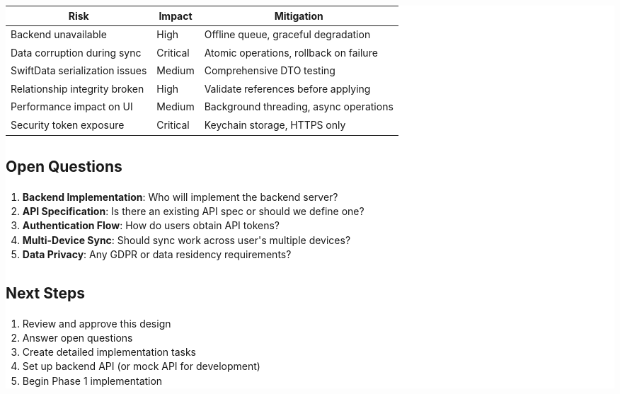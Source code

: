 | Risk                           | Impact   | Mitigation                             |
| ------------------------------ | -------- | -------------------------------------- |
| Backend unavailable            | High     | Offline queue, graceful degradation    |
| Data corruption during sync    | Critical | Atomic operations, rollback on failure |
| SwiftData serialization issues | Medium   | Comprehensive DTO testing              |
| Relationship integrity broken  | High     | Validate references before applying    |
| Performance impact on UI       | Medium   | Background threading, async operations |
| Security token exposure        | Critical | Keychain storage, HTTPS only           |

## Open Questions

1. **Backend Implementation**: Who will implement the backend server?
2. **API Specification**: Is there an existing API spec or should we define one?
3. **Authentication Flow**: How do users obtain API tokens?
4. **Multi-Device Sync**: Should sync work across user's multiple devices?
5. **Data Privacy**: Any GDPR or data residency requirements?

## Next Steps

1. Review and approve this design
2. Answer open questions
3. Create detailed implementation tasks
4. Set up backend API (or mock API for development)
5. Begin Phase 1 implementation
